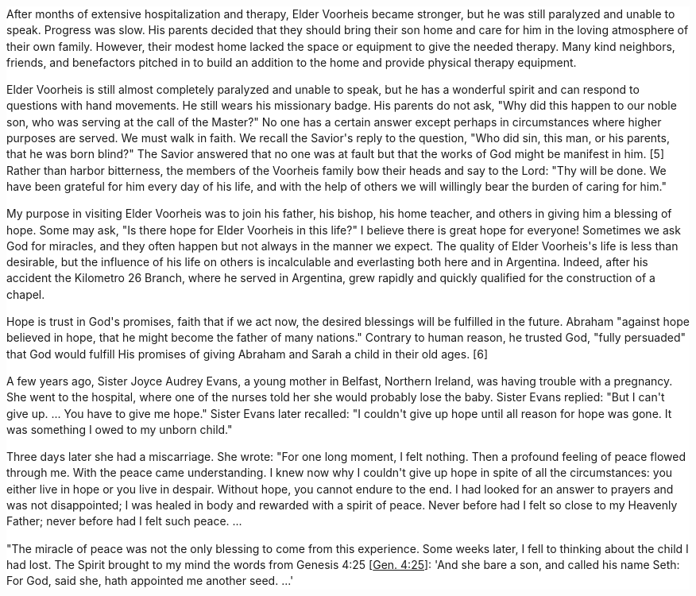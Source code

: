 After months of extensive hospitalization and therapy, Elder Voorheis became
stronger, but he was still paralyzed and unable to speak. Progress was slow.
His parents decided that they should bring their son home and care for him in
the loving atmosphere of their own family. However, their modest home lacked
the space or equipment to give the needed therapy. Many kind neighbors,
friends, and benefactors pitched in to build an addition to the home and
provide physical therapy equipment.

Elder Voorheis is still almost completely paralyzed and unable to speak, but
he has a wonderful spirit and can respond to questions with hand movements. He
still wears his missionary badge. His parents do not ask, "Why did this happen
to our noble son, who was serving at the call of the Master?" No one has a
certain answer except perhaps in circumstances where higher purposes are
served. We must walk in faith. We recall the Savior's reply to the question,
"Who did sin, this man, or his parents, that he was born blind?" The Savior
answered that no one was at fault but that the works of God might be manifest
in him. [5]  Rather than harbor bitterness, the members of the Voorheis family
bow their heads and say to the Lord: "Thy will be done. We have been grateful
for him every day of his life, and with the help of others we will willingly
bear the burden of caring for him."

My purpose in visiting Elder Voorheis was to join his father, his bishop, his
home teacher, and others in giving him a blessing of hope. Some may ask, "Is
there hope for Elder Voorheis in this life?" I believe there is great hope for
everyone! Sometimes we ask God for miracles, and they often happen but not
always in the manner we expect. The quality of Elder Voorheis's life is less
than desirable, but the influence of his life on others is incalculable and
everlasting both here and in Argentina. Indeed, after his accident the
Kilometro 26 Branch, where he served in Argentina, grew rapidly and quickly
qualified for the construction of a chapel.

Hope is trust in God's promises, faith that if we act now, the desired
blessings will be fulfilled in the future. Abraham "against hope believed in
hope, that he might become the father of many nations." Contrary to human
reason, he trusted God, "fully persuaded" that God would fulfill His promises
of giving Abraham and Sarah a child in their old ages. [6]

A few years ago, Sister Joyce Audrey Evans, a young mother in Belfast,
Northern Ireland, was having trouble with a pregnancy. She went to the
hospital, where one of the nurses told her she would probably lose the baby.
Sister Evans replied: "But I can't give up. ... You have to give me hope."
Sister Evans later recalled: "I couldn't give up hope until all reason for
hope was gone. It was something I owed to my unborn child."

Three days later she had a miscarriage. She wrote: "For one long moment, I
felt nothing. Then a profound feeling of peace flowed through me. With the
peace came understanding. I knew now why I couldn't give up hope in spite of
all the circumstances: you either live in hope or you live in despair. Without
hope, you cannot endure to the end. I had looked for an answer to prayers and
was not disappointed; I was healed in body and rewarded with a spirit of
peace. Never before had I felt so close to my Heavenly Father; never before
had I felt such peace. ...

"The miracle of peace was not the only blessing to come from this experience.
Some weeks later, I fell to thinking about the child I had lost. The Spirit
brought to my mind the words from Genesis 4:25 [[Gen.
4:25](https://www.lds.org/scriptures/ot/gen/4.25?lang=eng#24)]: 'And she bare
a son, and called his name Seth: For God, said she, hath appointed me another
seed. ...'
